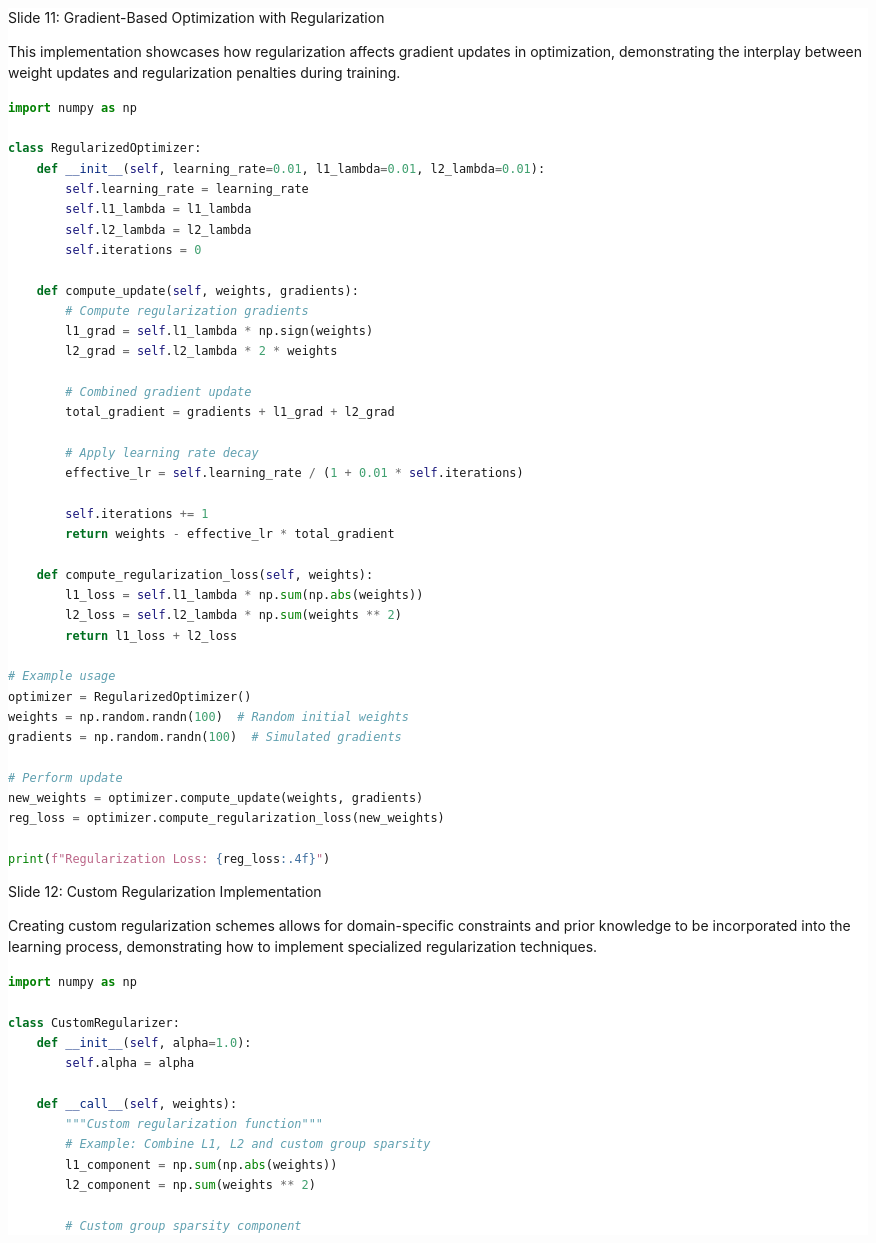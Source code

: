 Slide 11: Gradient-Based Optimization with Regularization

This implementation showcases how regularization affects gradient updates in optimization, demonstrating the interplay between weight updates and regularization penalties during training.

```python
import numpy as np

class RegularizedOptimizer:
    def __init__(self, learning_rate=0.01, l1_lambda=0.01, l2_lambda=0.01):
        self.learning_rate = learning_rate
        self.l1_lambda = l1_lambda
        self.l2_lambda = l2_lambda
        self.iterations = 0
        
    def compute_update(self, weights, gradients):
        # Compute regularization gradients
        l1_grad = self.l1_lambda * np.sign(weights)
        l2_grad = self.l2_lambda * 2 * weights
        
        # Combined gradient update
        total_gradient = gradients + l1_grad + l2_grad
        
        # Apply learning rate decay
        effective_lr = self.learning_rate / (1 + 0.01 * self.iterations)
        
        self.iterations += 1
        return weights - effective_lr * total_gradient
    
    def compute_regularization_loss(self, weights):
        l1_loss = self.l1_lambda * np.sum(np.abs(weights))
        l2_loss = self.l2_lambda * np.sum(weights ** 2)
        return l1_loss + l2_loss

# Example usage
optimizer = RegularizedOptimizer()
weights = np.random.randn(100)  # Random initial weights
gradients = np.random.randn(100)  # Simulated gradients

# Perform update
new_weights = optimizer.compute_update(weights, gradients)
reg_loss = optimizer.compute_regularization_loss(new_weights)

print(f"Regularization Loss: {reg_loss:.4f}")
```

Slide 12: Custom Regularization Implementation

Creating custom regularization schemes allows for domain-specific constraints and prior knowledge to be incorporated into the learning process, demonstrating how to implement specialized regularization techniques.

```python
import numpy as np

class CustomRegularizer:
    def __init__(self, alpha=1.0):
        self.alpha = alpha
    
    def __call__(self, weights):
        """Custom regularization function"""
        # Example: Combine L1, L2 and custom group sparsity
        l1_component = np.sum(np.abs(weights))
        l2_component = np.sum(weights ** 2)
        
        # Custom group sparsity component
```